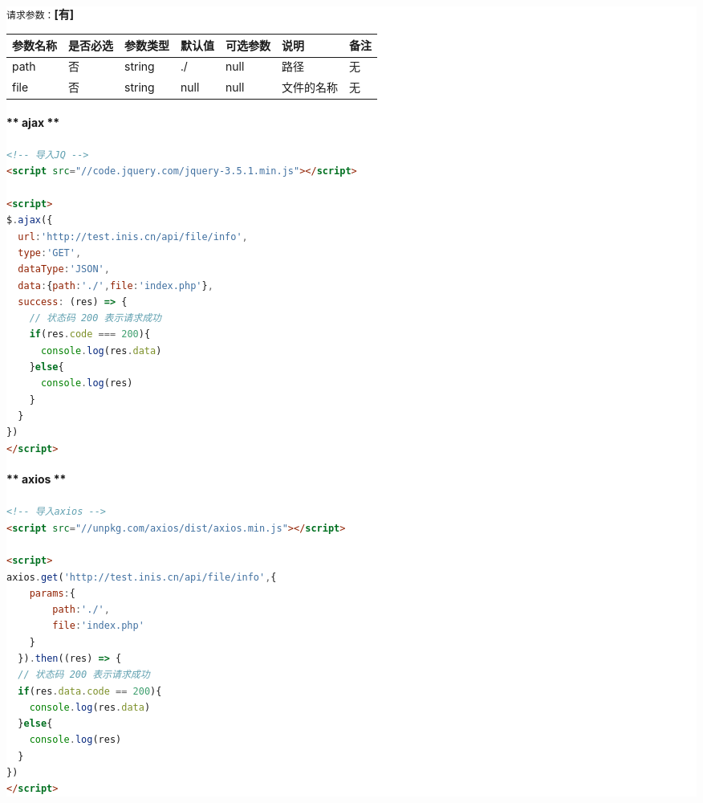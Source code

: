 `请求参数：`**[有]**

| 参数名称 | 是否必选 | 参数类型 | 默认值 | 可选参数 | 说明 | 备注 |
| :---- | :---- | :---- | :---- | :---- | :---- | :---- |
| path | 否 | string | ./ | null | 路径 | 无 |
| file | 否 | string | null | null | 文件的名称 | 无 |




#### ** ajax **

```html
<!-- 导入JQ -->
<script src="//code.jquery.com/jquery-3.5.1.min.js"></script>

<script>
$.ajax({
  url:'http://test.inis.cn/api/file/info',
  type:'GET',
  dataType:'JSON',
  data:{path:'./',file:'index.php'},
  success: (res) => {
	// 状态码 200 表示请求成功
	if(res.code === 200){
	  console.log(res.data)
	}else{
	  console.log(res)
	}
  }
})
</script>
```

#### ** axios **

```html
<!-- 导入axios -->
<script src="//unpkg.com/axios/dist/axios.min.js"></script>

<script>
axios.get('http://test.inis.cn/api/file/info',{
    params:{
        path:'./',
        file:'index.php'
    }
  }).then((res) => {
  // 状态码 200 表示请求成功
  if(res.data.code == 200){
	console.log(res.data)
  }else{
	console.log(res)
  }
})
</script>
```
